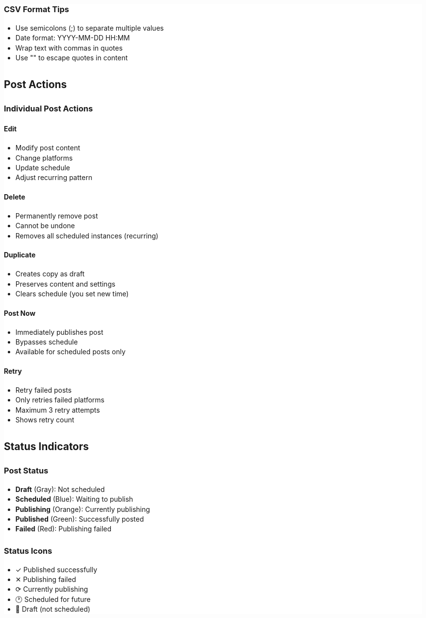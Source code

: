 ### CSV Format Tips
- Use semicolons (;) to separate multiple values
- Date format: YYYY-MM-DD HH:MM
- Wrap text with commas in quotes
- Use "" to escape quotes in content

## Post Actions

### Individual Post Actions

#### Edit
- Modify post content
- Change platforms
- Update schedule
- Adjust recurring pattern

#### Delete
- Permanently remove post
- Cannot be undone
- Removes all scheduled instances (recurring)

#### Duplicate
- Creates copy as draft
- Preserves content and settings
- Clears schedule (you set new time)

#### Post Now
- Immediately publishes post
- Bypasses schedule
- Available for scheduled posts only

#### Retry
- Retry failed posts
- Only retries failed platforms
- Maximum 3 retry attempts
- Shows retry count

## Status Indicators

### Post Status
- **Draft** (Gray): Not scheduled
- **Scheduled** (Blue): Waiting to publish
- **Publishing** (Orange): Currently publishing
- **Published** (Green): Successfully posted
- **Failed** (Red): Publishing failed

### Status Icons
- ✓ Published successfully
- ✕ Publishing failed
- ⟳ Currently publishing
- 🕐 Scheduled for future
- 📄 Draft (not scheduled)
